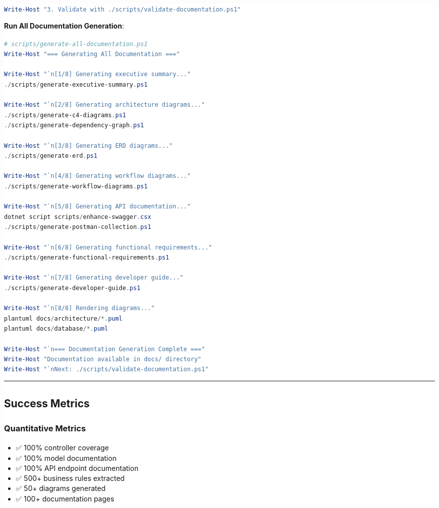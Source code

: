 ```powershell
Write-Host "3. Validate with ./scripts/validate-documentation.ps1"
```

**Run All Documentation Generation**:
```powershell
# scripts/generate-all-documentation.ps1
Write-Host "=== Generating All Documentation ==="

Write-Host "`n[1/8] Generating executive summary..."
./scripts/generate-executive-summary.ps1

Write-Host "`n[2/8] Generating architecture diagrams..."
./scripts/generate-c4-diagrams.ps1
./scripts/generate-dependency-graph.ps1

Write-Host "`n[3/8] Generating ERD diagrams..."
./scripts/generate-erd.ps1

Write-Host "`n[4/8] Generating workflow diagrams..."
./scripts/generate-workflow-diagrams.ps1

Write-Host "`n[5/8] Generating API documentation..."
dotnet script scripts/enhance-swagger.csx
./scripts/generate-postman-collection.ps1

Write-Host "`n[6/8] Generating functional requirements..."
./scripts/generate-functional-requirements.ps1

Write-Host "`n[7/8] Generating developer guide..."
./scripts/generate-developer-guide.ps1

Write-Host "`n[8/8] Rendering diagrams..."
plantuml docs/architecture/*.puml
plantuml docs/database/*.puml

Write-Host "`n=== Documentation Generation Complete ==="
Write-Host "Documentation available in docs/ directory"
Write-Host "`nNext: ./scripts/validate-documentation.ps1"
```

---

## Success Metrics

### Quantitative Metrics
- ✅ 100% controller coverage
- ✅ 100% model documentation
- ✅ 100% API endpoint documentation
- ✅ 500+ business rules extracted
- ✅ 50+ diagrams generated
- ✅ 100+ documentation pages
